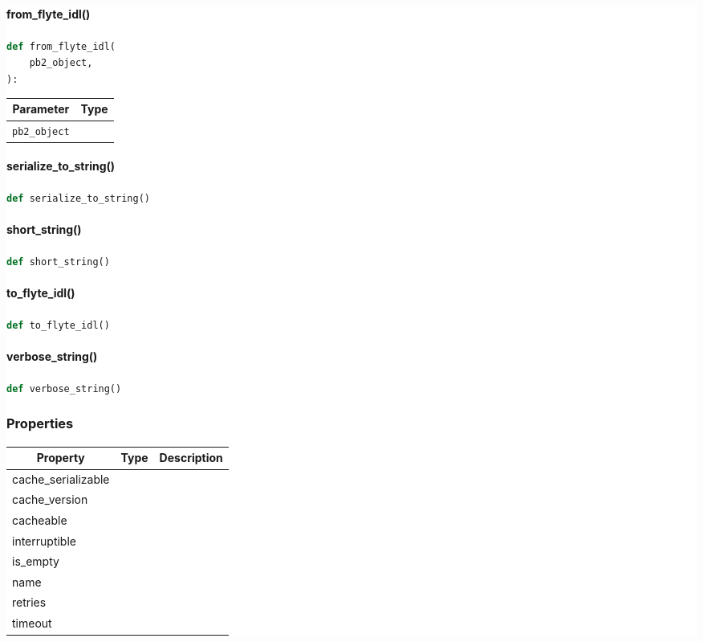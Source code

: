 
#### from_flyte_idl()

```python
def from_flyte_idl(
    pb2_object,
):
```
| Parameter | Type |
|-|-|
| `pb2_object` |  |

#### serialize_to_string()

```python
def serialize_to_string()
```
#### short_string()

```python
def short_string()
```
#### to_flyte_idl()

```python
def to_flyte_idl()
```
#### verbose_string()

```python
def verbose_string()
```
### Properties

| Property | Type | Description |
|-|-|-|
| cache_serializable |  |  |
| cache_version |  |  |
| cacheable |  |  |
| interruptible |  |  |
| is_empty |  |  |
| name |  |  |
| retries |  |  |
| timeout |  |  |
